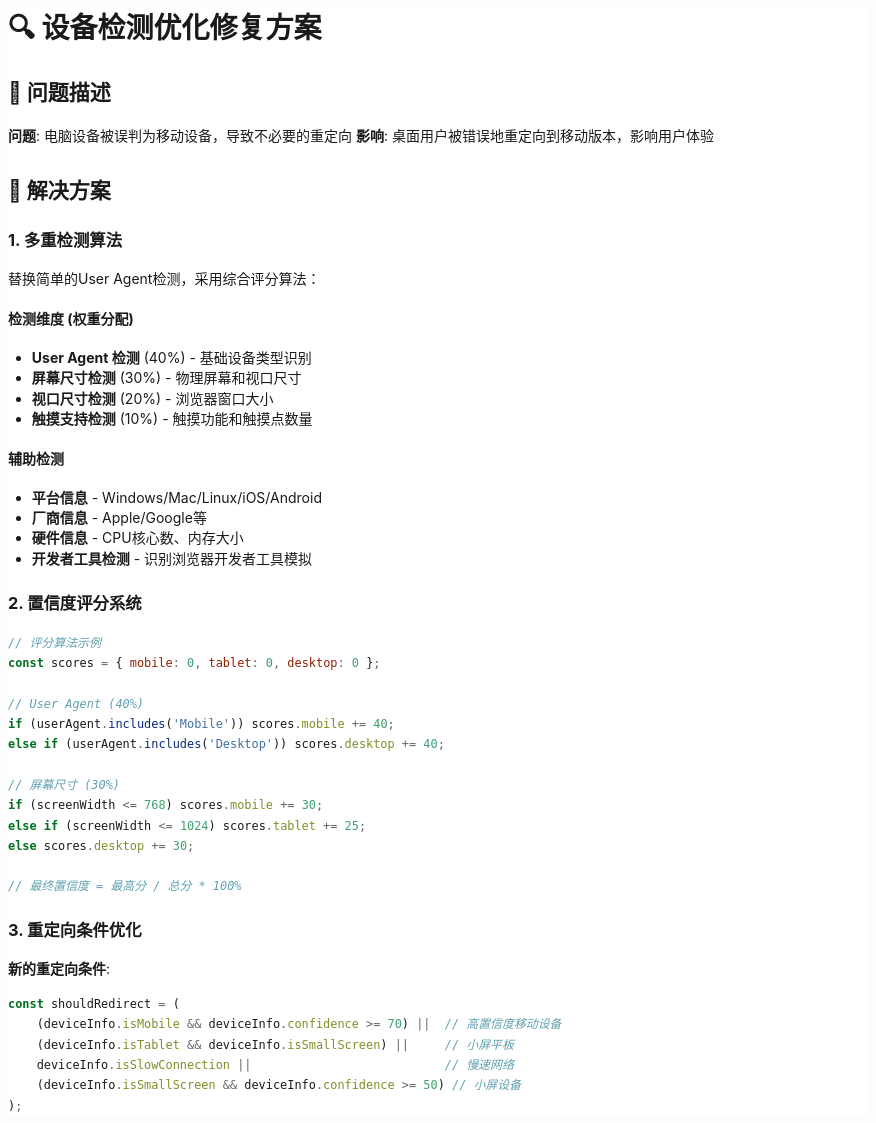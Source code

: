 # 🔍 设备检测优化修复方案

## 🚨 问题描述

**问题**: 电脑设备被误判为移动设备，导致不必要的重定向
**影响**: 桌面用户被错误地重定向到移动版本，影响用户体验

## 🔧 解决方案

### 1. 多重检测算法

替换简单的User Agent检测，采用综合评分算法：

#### 检测维度 (权重分配)
- **User Agent 检测** (40%) - 基础设备类型识别
- **屏幕尺寸检测** (30%) - 物理屏幕和视口尺寸
- **视口尺寸检测** (20%) - 浏览器窗口大小
- **触摸支持检测** (10%) - 触摸功能和触摸点数量

#### 辅助检测
- **平台信息** - Windows/Mac/Linux/iOS/Android
- **厂商信息** - Apple/Google等
- **硬件信息** - CPU核心数、内存大小
- **开发者工具检测** - 识别浏览器开发者工具模拟

### 2. 置信度评分系统

```javascript
// 评分算法示例
const scores = { mobile: 0, tablet: 0, desktop: 0 };

// User Agent (40%)
if (userAgent.includes('Mobile')) scores.mobile += 40;
else if (userAgent.includes('Desktop')) scores.desktop += 40;

// 屏幕尺寸 (30%)
if (screenWidth <= 768) scores.mobile += 30;
else if (screenWidth <= 1024) scores.tablet += 25;
else scores.desktop += 30;

// 最终置信度 = 最高分 / 总分 * 100%
```

### 3. 重定向条件优化

**新的重定向条件**:
```javascript
const shouldRedirect = (
    (deviceInfo.isMobile && deviceInfo.confidence >= 70) ||  // 高置信度移动设备
    (deviceInfo.isTablet && deviceInfo.isSmallScreen) ||     // 小屏平板
    deviceInfo.isSlowConnection ||                           // 慢速网络
    (deviceInfo.isSmallScreen && deviceInfo.confidence >= 50) // 小屏设备
);
```
